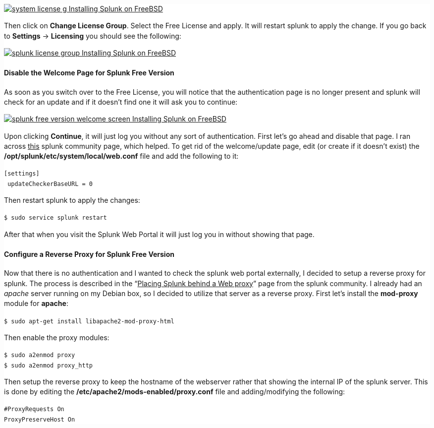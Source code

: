 <a href="http://virtuallyhyper.com/wp-content/uploads/2013/11/system-license_g.png" onclick="javascript:_gaq.push(['_trackEvent','outbound-article','http://virtuallyhyper.com/wp-content/uploads/2013/11/system-license_g.png']);"><img src="http://virtuallyhyper.com/wp-content/uploads/2013/11/system-license_g.png" alt="system license g Installing Splunk on FreeBSD" width="232" height="154" class="alignnone size-full wp-image-9802" title="Installing Splunk on FreeBSD" /></a>

Then click on **Change License Group**. Select the Free License and apply. It will restart splunk to apply the change. If you go back to **Settings** -> **Licensing** you should see the following:

<a href="http://virtuallyhyper.com/wp-content/uploads/2013/11/splunk-license-group.png" onclick="javascript:_gaq.push(['_trackEvent','outbound-article','http://virtuallyhyper.com/wp-content/uploads/2013/11/splunk-license-group.png']);"><img src="http://virtuallyhyper.com/wp-content/uploads/2013/11/splunk-license-group.png" alt="splunk license group Installing Splunk on FreeBSD" width="453" height="224" class="alignnone size-full wp-image-9803" title="Installing Splunk on FreeBSD" /></a>

#### Disable the Welcome Page for Splunk Free Version

As soon as you switch over to the Free License, you will notice that the authentication page is no longer present and splunk will check for an update and if it doesn&#8217;t find one it will ask you to continue:

<a href="http://virtuallyhyper.com/wp-content/uploads/2013/11/splunk-free-version-welcome-screen.png" onclick="javascript:_gaq.push(['_trackEvent','outbound-article','http://virtuallyhyper.com/wp-content/uploads/2013/11/splunk-free-version-welcome-screen.png']);"><img src="http://virtuallyhyper.com/wp-content/uploads/2013/11/splunk-free-version-welcome-screen.png" alt="splunk free version welcome screen Installing Splunk on FreeBSD" width="547" height="211" class="alignnone size-full wp-image-9804" title="Installing Splunk on FreeBSD" /></a>

Upon clicking **Continue**, it will just log you without any sort of authentication. First let&#8217;s go ahead and disable that page. I ran across <a href="http://answers.splunk.com/answers/4981/disabling-welcome-screen" onclick="javascript:_gaq.push(['_trackEvent','outbound-article','http://answers.splunk.com/answers/4981/disabling-welcome-screen']);">this</a> splunk community page, which helped. To get rid of the welcome/update page, edit (or create if it doesn&#8217;t exist) the **/opt/splunk/etc/system/local/web.conf** file and add the following to it:

    [settings]
     updateCheckerBaseURL = 0
    

Then restart splunk to apply the changes:

    $ sudo service splunk restart
    

After that when you visit the Splunk Web Portal it will just log you in without showing that page.

#### Configure a Reverse Proxy for Splunk Free Version

Now that there is no authentication and I wanted to check the splunk web portal externally, I decided to setup a reverse proxy for splunk. The process is described in the &#8220;<a href="http://wiki.splunk.com/Community:SplunkBehindAProxy" onclick="javascript:_gaq.push(['_trackEvent','outbound-article','']);">Placing Splunk behind a Web proxy</a>&#8221; page from the splunk community. I already had an *apache* server running on my Debian box, so I decided to utilize that server as a reverse proxy. First let&#8217;s install the **mod-proxy** module for **apache**:

    $ sudo apt-get install libapache2-mod-proxy-html
    

Then enable the proxy modules:

    $ sudo a2enmod proxy
    $ sudo a2enmod proxy_http
    

Then setup the reverse proxy to keep the hostname of the webserver rather that showing the internal IP of the splunk server. This is done by editing the **/etc/apache2/mods-enabled/proxy.conf** file and adding/modifying the following:

    #ProxyRequests On
    ProxyPreserveHost On
    